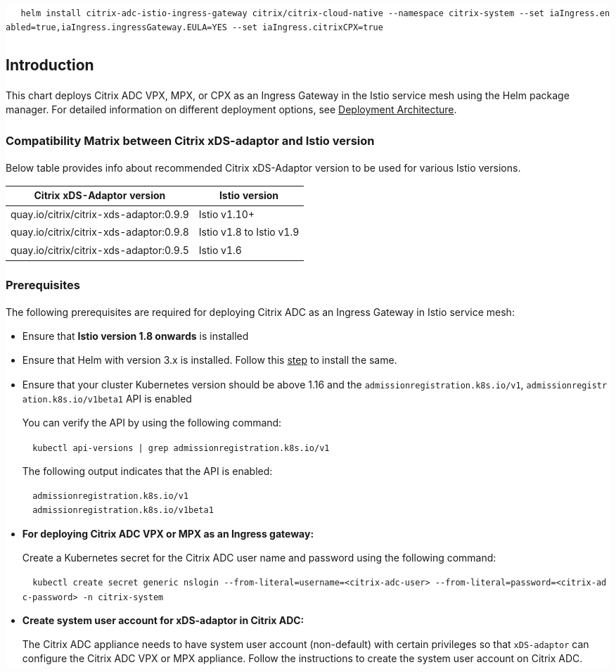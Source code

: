        helm install citrix-adc-istio-ingress-gateway citrix/citrix-cloud-native --namespace citrix-system --set iaIngress.enabled=true,iaIngress.ingressGateway.EULA=YES --set iaIngress.citrixCPX=true


## <a name="introduction">Introduction</a>

This chart deploys Citrix ADC VPX, MPX, or CPX as an Ingress Gateway in the Istio service mesh using the Helm package manager. For detailed information on different deployment options, see [Deployment Architecture](https://github.com/citrix/citrix-istio-adaptor/blob/master/docs/istio-integration/architecture.md).

### Compatibility Matrix between Citrix xDS-adaptor and Istio version

Below table provides info about recommended Citrix xDS-Adaptor version to be used for various Istio versions.

| Citrix xDS-Adaptor version | Istio version |
|----------------------------|---------------|
| quay.io/citrix/citrix-xds-adaptor:0.9.9 | Istio v1.10+ |
| quay.io/citrix/citrix-xds-adaptor:0.9.8 | Istio v1.8 to Istio v1.9 |
| quay.io/citrix/citrix-xds-adaptor:0.9.5 | Istio v1.6 |

### Prerequisites

The following prerequisites are required for deploying Citrix ADC as an Ingress Gateway in Istio service mesh:

- Ensure that **Istio version 1.8 onwards** is installed
- Ensure that Helm with version 3.x is installed. Follow this [step](https://github.com/citrix/citrix-helm-charts/blob/master/Helm_Installation_version_3.md) to install the same.
- Ensure that your cluster Kubernetes version should be above 1.16 and the `admissionregistration.k8s.io/v1`, `admissionregistration.k8s.io/v1beta1` API is enabled

  You can verify the API by using the following command:

        kubectl api-versions | grep admissionregistration.k8s.io/v1

  The following output indicates that the API is enabled:

        admissionregistration.k8s.io/v1
        admissionregistration.k8s.io/v1beta1

- **For deploying Citrix ADC VPX or MPX as an Ingress gateway:**

  Create a Kubernetes secret for the Citrix ADC user name and password using the following command:
  
        kubectl create secret generic nslogin --from-literal=username=<citrix-adc-user> --from-literal=password=<citrix-adc-password> -n citrix-system


- **Create system user account for xDS-adaptor in Citrix ADC:**

  The Citrix ADC appliance needs to have system user account (non-default) with certain privileges so that `xDS-adaptor` can configure the Citrix ADC VPX or MPX appliance. Follow the instructions to create the system user account on Citrix ADC.

